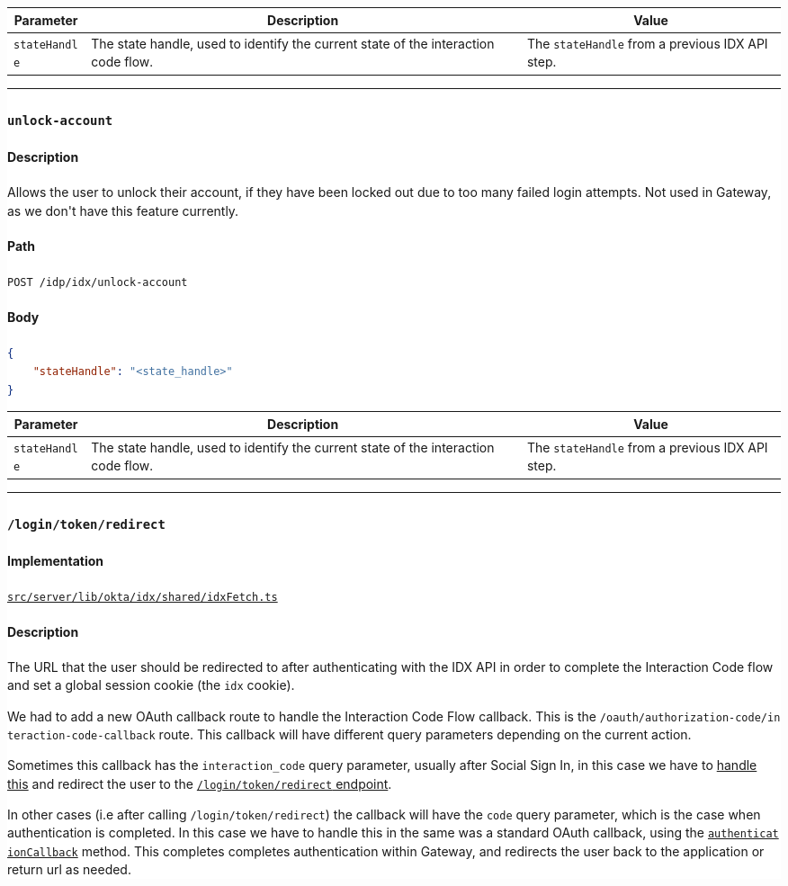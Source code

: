 | Parameter     | Description                                                                        | Value                                           |
| ------------- | ---------------------------------------------------------------------------------- | ----------------------------------------------- |
| `stateHandle` | The state handle, used to identify the current state of the interaction code flow. | The `stateHandle` from a previous IDX API step. |

---

### `unlock-account`

#### Description

Allows the user to unlock their account, if they have been locked out due to too many failed login attempts. Not used in Gateway, as we don't have this feature currently.

#### Path

`POST /idp/idx/unlock-account`

#### Body

```json
{
	"stateHandle": "<state_handle>"
}
```

| Parameter     | Description                                                                        | Value                                           |
| ------------- | ---------------------------------------------------------------------------------- | ----------------------------------------------- |
| `stateHandle` | The state handle, used to identify the current state of the interaction code flow. | The `stateHandle` from a previous IDX API step. |

---

### `/login/token/redirect`

#### Implementation

[`src/server/lib/okta/idx/shared/idxFetch.ts`](https://github.com/guardian/gateway/blob/bb8b32e30dd178a7ffe81ec75c64b2ce4ad93aeb/src/server/lib/okta/idx/shared/idxFetch.ts#L120-L128)

#### Description

The URL that the user should be redirected to after authenticating with the IDX API in order to complete the Interaction Code flow and set a global session cookie (the `idx` cookie).

We had to add a new OAuth callback route to handle the Interaction Code Flow callback. This is the `/oauth/authorization-code/interaction-code-callback` route. This callback will have different query parameters depending on the current action.

Sometimes this callback has the `interaction_code` query parameter, usually after Social Sign In, in this case we have to [handle this](https://github.com/guardian/gateway/blob/bb8b32e30dd178a7ffe81ec75c64b2ce4ad93aeb/src/server/routes/oauth.ts#L647-L663) and redirect the user to the [`/login/token/redirect` endpoint](./idx-api.md#logintokenredirect).

In other cases (i.e after calling `/login/token/redirect`) the callback will have the `code` query parameter, which is the case when authentication is completed. In this case we have to handle this in the same was a standard OAuth callback, using the [`authenticationCallback`](https://github.com/guardian/gateway/blob/bb8b32e30dd178a7ffe81ec75c64b2ce4ad93aeb/src/server/routes/oauth.ts#L738-L749) method. This completes completes authentication within Gateway, and redirects the user back to the application or return url as needed.
